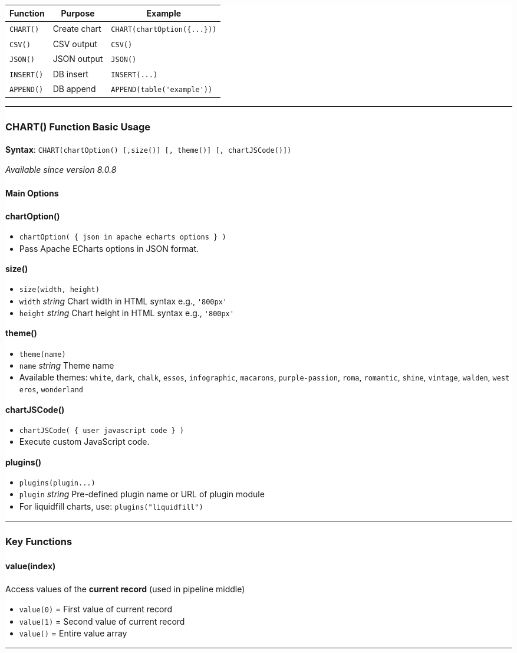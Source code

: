 | Function | Purpose | Example |
|----------|---------|---------|
| `CHART()` | Create chart | `CHART(chartOption({...}))` |
| `CSV()` | CSV output | `CSV()` |
| `JSON()` | JSON output | `JSON()` |
| `INSERT()` | DB insert | `INSERT(...)` |
| `APPEND()` | DB append | `APPEND(table('example'))` |

---

### CHART() Function Basic Usage

**Syntax**: `CHART(chartOption() [,size()] [, theme()] [, chartJSCode()])`

*Available since version 8.0.8*

#### Main Options

**chartOption()**
- `chartOption( { json in apache echarts options } )`
- Pass Apache ECharts options in JSON format.

**size()**
- `size(width, height)`
- `width` *string* Chart width in HTML syntax e.g., `'800px'`
- `height` *string* Chart height in HTML syntax e.g., `'800px'`

**theme()**
- `theme(name)`
- `name` *string* Theme name
- Available themes: `white`, `dark`, `chalk`, `essos`, `infographic`, `macarons`, `purple-passion`, `roma`, `romantic`, `shine`, `vintage`, `walden`, `westeros`, `wonderland`

**chartJSCode()**
- `chartJSCode( { user javascript code } )`
- Execute custom JavaScript code.

**plugins()**
- `plugins(plugin...)`
- `plugin` *string* Pre-defined plugin name or URL of plugin module
- For liquidfill charts, use: `plugins("liquidfill")`

---

### Key Functions

#### value(index)
Access values of the **current record** (used in pipeline middle)

- `value(0)` = First value of current record
- `value(1)` = Second value of current record
- `value()` = Entire value array

---